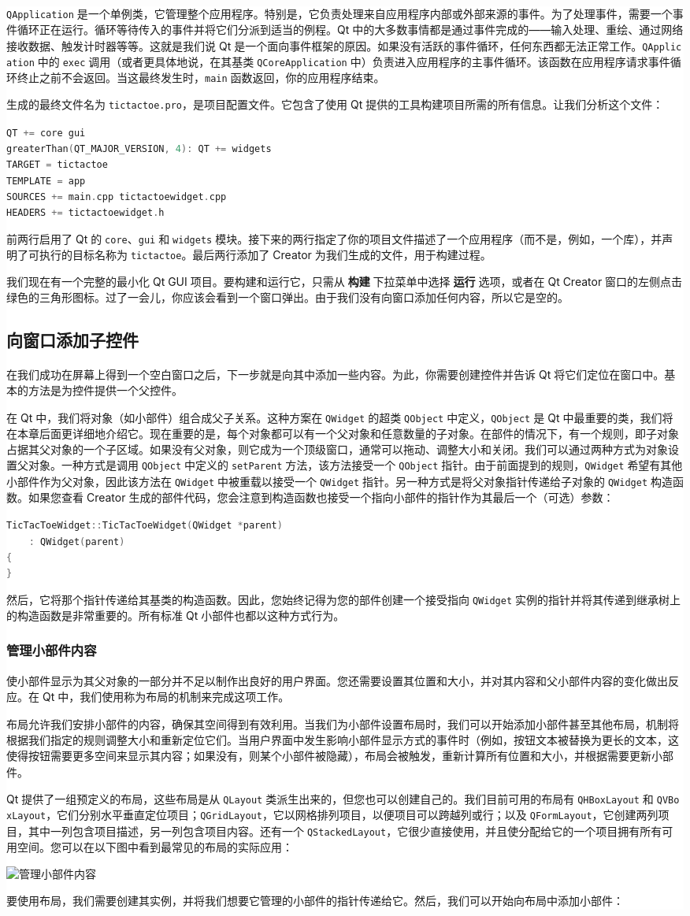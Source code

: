 `QApplication` 是一个单例类，它管理整个应用程序。特别是，它负责处理来自应用程序内部或外部来源的事件。为了处理事件，需要一个事件循环正在运行。循环等待传入的事件并将它们分派到适当的例程。Qt 中的大多数事情都是通过事件完成的——输入处理、重绘、通过网络接收数据、触发计时器等等。这就是我们说 Qt 是一个面向事件框架的原因。如果没有活跃的事件循环，任何东西都无法正常工作。`QApplication` 中的 `exec` 调用（或者更具体地说，在其基类 `QCoreApplication` 中）负责进入应用程序的主事件循环。该函数在应用程序请求事件循环终止之前不会返回。当这最终发生时，`main` 函数返回，你的应用程序结束。

生成的最终文件名为 `tictactoe.pro`，是项目配置文件。它包含了使用 Qt 提供的工具构建项目所需的所有信息。让我们分析这个文件：

```cpp
QT += core gui
greaterThan(QT_MAJOR_VERSION, 4): QT += widgets
TARGET = tictactoe
TEMPLATE = app
SOURCES += main.cpp tictactoewidget.cpp
HEADERS += tictactoewidget.h
```

前两行启用了 Qt 的 `core`、`gui` 和 `widgets` 模块。接下来的两行指定了你的项目文件描述了一个应用程序（而不是，例如，一个库），并声明了可执行的目标名称为 `tictactoe`。最后两行添加了 Creator 为我们生成的文件，用于构建过程。

我们现在有一个完整的最小化 Qt GUI 项目。要构建和运行它，只需从 **构建** 下拉菜单中选择 **运行** 选项，或者在 Qt Creator 窗口的左侧点击绿色的三角形图标。过了一会儿，你应该会看到一个窗口弹出。由于我们没有向窗口添加任何内容，所以它是空的。

## 向窗口添加子控件

在我们成功在屏幕上得到一个空白窗口之后，下一步就是向其中添加一些内容。为此，你需要创建控件并告诉 Qt 将它们定位在窗口中。基本的方法是为控件提供一个父控件。

在 Qt 中，我们将对象（如小部件）组合成父子关系。这种方案在 `QWidget` 的超类 `QObject` 中定义，`QObject` 是 Qt 中最重要的类，我们将在本章后面更详细地介绍它。现在重要的是，每个对象都可以有一个父对象和任意数量的子对象。在部件的情况下，有一个规则，即子对象占据其父对象的一个子区域。如果没有父对象，则它成为一个顶级窗口，通常可以拖动、调整大小和关闭。我们可以通过两种方式为对象设置父对象。一种方式是调用 `QObject` 中定义的 `setParent` 方法，该方法接受一个 `QObject` 指针。由于前面提到的规则，`QWidget` 希望有其他小部件作为父对象，因此该方法在 `QWidget` 中被重载以接受一个 `QWidget` 指针。另一种方式是将父对象指针传递给子对象的 `QWidget` 构造函数。如果您查看 Creator 生成的部件代码，您会注意到构造函数也接受一个指向小部件的指针作为其最后一个（可选）参数：

```cpp
TicTacToeWidget::TicTacToeWidget(QWidget *parent)
    : QWidget(parent)
{
}
```

然后，它将那个指针传递给其基类的构造函数。因此，您始终记得为您的部件创建一个接受指向 `QWidget` 实例的指针并将其传递到继承树上的构造函数是非常重要的。所有标准 Qt 小部件也都以这种方式行为。

### 管理小部件内容

使小部件显示为其父对象的一部分并不足以制作出良好的用户界面。您还需要设置其位置和大小，并对其内容和父小部件内容的变化做出反应。在 Qt 中，我们使用称为布局的机制来完成这项工作。

布局允许我们安排小部件的内容，确保其空间得到有效利用。当我们为小部件设置布局时，我们可以开始添加小部件甚至其他布局，机制将根据我们指定的规则调整大小和重新定位它们。当用户界面中发生影响小部件显示方式的事件时（例如，按钮文本被替换为更长的文本，这使得按钮需要更多空间来显示其内容；如果没有，则某个小部件被隐藏），布局会被触发，重新计算所有位置和大小，并根据需要更新小部件。

Qt 提供了一组预定义的布局，这些布局是从 `QLayout` 类派生出来的，但您也可以创建自己的。我们目前可用的布局有 `QHBoxLayout` 和 `QVBoxLayout`，它们分别水平垂直定位项目；`QGridLayout`，它以网格排列项目，以便项目可以跨越列或行；以及 `QFormLayout`，它创建两列项目，其中一列包含项目描述，另一列包含项目内容。还有一个 `QStackedLayout`，它很少直接使用，并且使分配给它的一个项目拥有所有可用空间。您可以在以下图中看到最常见的布局的实际应用：

![管理小部件内容](img/8874OS_03_04.jpg)

要使用布局，我们需要创建其实例，并将我们想要它管理的小部件的指针传递给它。然后，我们可以开始向布局中添加小部件：
